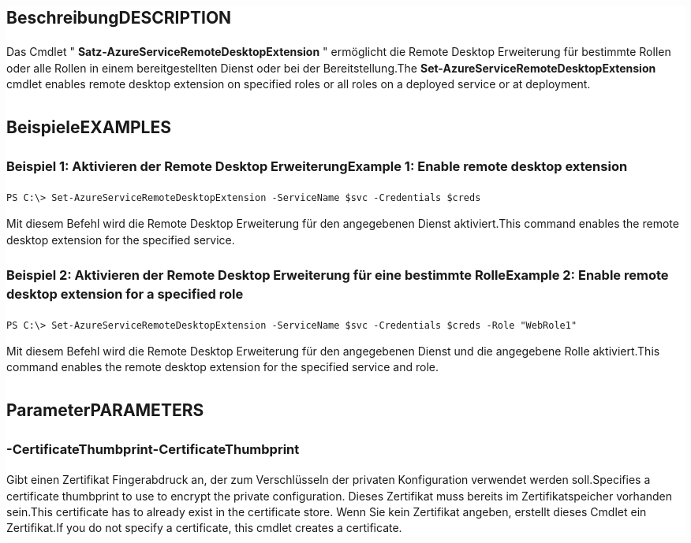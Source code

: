 ## <span data-ttu-id="7f3e3-107">Beschreibung</span><span class="sxs-lookup"><span data-stu-id="7f3e3-107">DESCRIPTION</span></span>
<span data-ttu-id="7f3e3-108">Das Cmdlet " **Satz-AzureServiceRemoteDesktopExtension** " ermöglicht die Remote Desktop Erweiterung für bestimmte Rollen oder alle Rollen in einem bereitgestellten Dienst oder bei der Bereitstellung.</span><span class="sxs-lookup"><span data-stu-id="7f3e3-108">The **Set-AzureServiceRemoteDesktopExtension** cmdlet enables remote desktop extension on specified roles or all roles on a deployed service or at deployment.</span></span>

## <span data-ttu-id="7f3e3-109">Beispiele</span><span class="sxs-lookup"><span data-stu-id="7f3e3-109">EXAMPLES</span></span>

### <span data-ttu-id="7f3e3-110">Beispiel 1: Aktivieren der Remote Desktop Erweiterung</span><span class="sxs-lookup"><span data-stu-id="7f3e3-110">Example 1: Enable remote desktop extension</span></span>
```
PS C:\> Set-AzureServiceRemoteDesktopExtension -ServiceName $svc -Credentials $creds
```

<span data-ttu-id="7f3e3-111">Mit diesem Befehl wird die Remote Desktop Erweiterung für den angegebenen Dienst aktiviert.</span><span class="sxs-lookup"><span data-stu-id="7f3e3-111">This command enables the remote desktop extension for the specified service.</span></span>

### <span data-ttu-id="7f3e3-112">Beispiel 2: Aktivieren der Remote Desktop Erweiterung für eine bestimmte Rolle</span><span class="sxs-lookup"><span data-stu-id="7f3e3-112">Example 2: Enable remote desktop extension for a specified role</span></span>
```
PS C:\> Set-AzureServiceRemoteDesktopExtension -ServiceName $svc -Credentials $creds -Role "WebRole1"
```

<span data-ttu-id="7f3e3-113">Mit diesem Befehl wird die Remote Desktop Erweiterung für den angegebenen Dienst und die angegebene Rolle aktiviert.</span><span class="sxs-lookup"><span data-stu-id="7f3e3-113">This command enables the remote desktop extension for the specified service and role.</span></span>

## <span data-ttu-id="7f3e3-114">Parameter</span><span class="sxs-lookup"><span data-stu-id="7f3e3-114">PARAMETERS</span></span>

### <span data-ttu-id="7f3e3-115">-CertificateThumbprint</span><span class="sxs-lookup"><span data-stu-id="7f3e3-115">-CertificateThumbprint</span></span>
<span data-ttu-id="7f3e3-116">Gibt einen Zertifikat Fingerabdruck an, der zum Verschlüsseln der privaten Konfiguration verwendet werden soll.</span><span class="sxs-lookup"><span data-stu-id="7f3e3-116">Specifies a certificate thumbprint to use to encrypt the private configuration.</span></span>
<span data-ttu-id="7f3e3-117">Dieses Zertifikat muss bereits im Zertifikatspeicher vorhanden sein.</span><span class="sxs-lookup"><span data-stu-id="7f3e3-117">This certificate has to already exist in the certificate store.</span></span>
<span data-ttu-id="7f3e3-118">Wenn Sie kein Zertifikat angeben, erstellt dieses Cmdlet ein Zertifikat.</span><span class="sxs-lookup"><span data-stu-id="7f3e3-118">If you do not specify a certificate, this cmdlet creates a certificate.</span></span>
